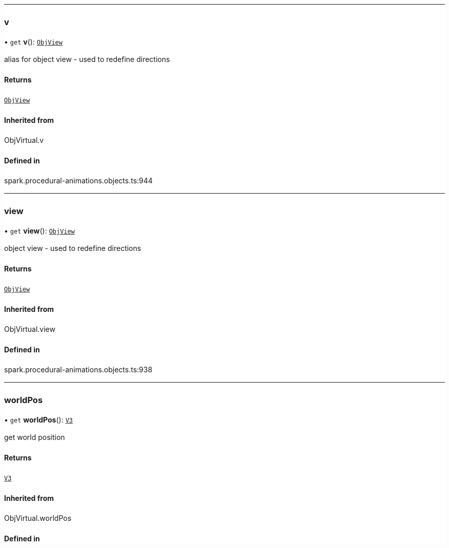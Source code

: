 ___

### v

• `get` **v**(): [`ObjView`](ObjView.md)

alias for object view - used to redefine directions

#### Returns

[`ObjView`](ObjView.md)

#### Inherited from

ObjVirtual.v

#### Defined in

spark.procedural-animations.objects.ts:944

___

### view

• `get` **view**(): [`ObjView`](ObjView.md)

object view - used to redefine directions

#### Returns

[`ObjView`](ObjView.md)

#### Inherited from

ObjVirtual.view

#### Defined in

spark.procedural-animations.objects.ts:938

___

### worldPos

• `get` **worldPos**(): [`V3`](V3.md)

get world position

#### Returns

[`V3`](V3.md)

#### Inherited from

ObjVirtual.worldPos

#### Defined in
